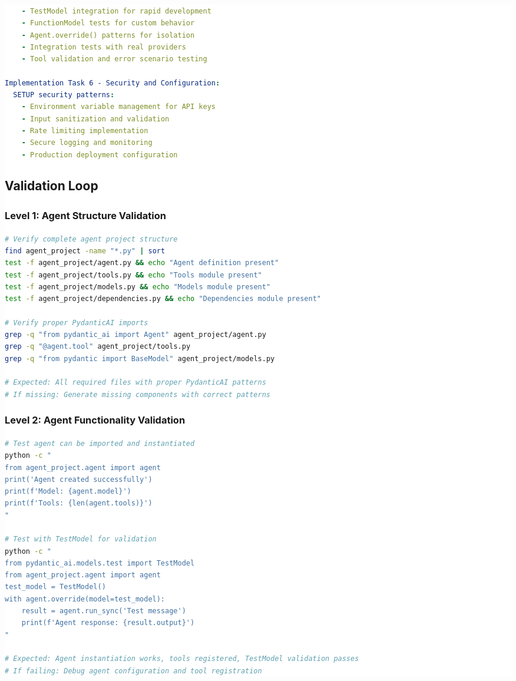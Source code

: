 ```yaml
    - TestModel integration for rapid development
    - FunctionModel tests for custom behavior
    - Agent.override() patterns for isolation
    - Integration tests with real providers
    - Tool validation and error scenario testing

Implementation Task 6 - Security and Configuration:
  SETUP security patterns:
    - Environment variable management for API keys
    - Input sanitization and validation
    - Rate limiting implementation
    - Secure logging and monitoring
    - Production deployment configuration
```

## Validation Loop

### Level 1: Agent Structure Validation

```bash
# Verify complete agent project structure
find agent_project -name "*.py" | sort
test -f agent_project/agent.py && echo "Agent definition present"
test -f agent_project/tools.py && echo "Tools module present"
test -f agent_project/models.py && echo "Models module present"
test -f agent_project/dependencies.py && echo "Dependencies module present"

# Verify proper PydanticAI imports
grep -q "from pydantic_ai import Agent" agent_project/agent.py
grep -q "@agent.tool" agent_project/tools.py
grep -q "from pydantic import BaseModel" agent_project/models.py

# Expected: All required files with proper PydanticAI patterns
# If missing: Generate missing components with correct patterns
```

### Level 2: Agent Functionality Validation

```bash
# Test agent can be imported and instantiated
python -c "
from agent_project.agent import agent
print('Agent created successfully')
print(f'Model: {agent.model}')
print(f'Tools: {len(agent.tools)}')
"

# Test with TestModel for validation
python -c "
from pydantic_ai.models.test import TestModel
from agent_project.agent import agent
test_model = TestModel()
with agent.override(model=test_model):
    result = agent.run_sync('Test message')
    print(f'Agent response: {result.output}')
"

# Expected: Agent instantiation works, tools registered, TestModel validation passes
# If failing: Debug agent configuration and tool registration
```
